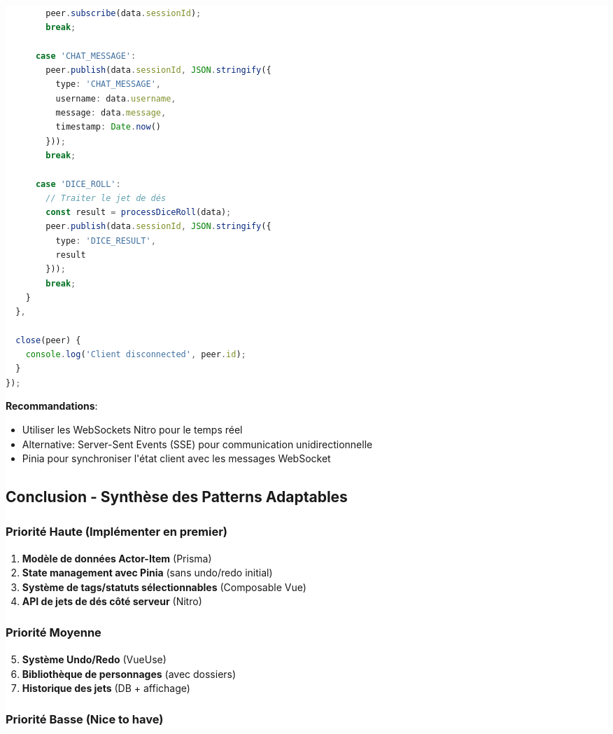```typescript
        peer.subscribe(data.sessionId);
        break;

      case 'CHAT_MESSAGE':
        peer.publish(data.sessionId, JSON.stringify({
          type: 'CHAT_MESSAGE',
          username: data.username,
          message: data.message,
          timestamp: Date.now()
        }));
        break;

      case 'DICE_ROLL':
        // Traiter le jet de dés
        const result = processDiceRoll(data);
        peer.publish(data.sessionId, JSON.stringify({
          type: 'DICE_RESULT',
          result
        }));
        break;
    }
  },

  close(peer) {
    console.log('Client disconnected', peer.id);
  }
});
```

**Recommandations**:
- Utiliser les WebSockets Nitro pour le temps réel
- Alternative: Server-Sent Events (SSE) pour communication unidirectionnelle
- Pinia pour synchroniser l'état client avec les messages WebSocket

## Conclusion - Synthèse des Patterns Adaptables

### Priorité Haute (Implémenter en premier)

1. **Modèle de données Actor-Item** (Prisma)
2. **State management avec Pinia** (sans undo/redo initial)
3. **Système de tags/statuts sélectionnables** (Composable Vue)
4. **API de jets de dés côté serveur** (Nitro)

### Priorité Moyenne

5. **Système Undo/Redo** (VueUse)
6. **Bibliothèque de personnages** (avec dossiers)
7. **Historique des jets** (DB + affichage)

### Priorité Basse (Nice to have)
